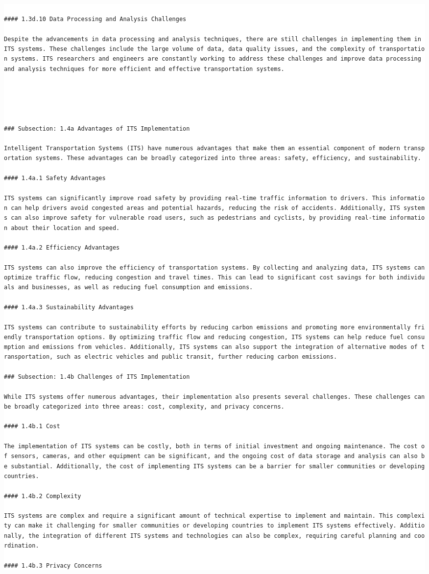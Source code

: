 ```

#### 1.3d.10 Data Processing and Analysis Challenges

Despite the advancements in data processing and analysis techniques, there are still challenges in implementing them in ITS systems. These challenges include the large volume of data, data quality issues, and the complexity of transportation systems. ITS researchers and engineers are constantly working to address these challenges and improve data processing and analysis techniques for more efficient and effective transportation systems.





### Subsection: 1.4a Advantages of ITS Implementation

Intelligent Transportation Systems (ITS) have numerous advantages that make them an essential component of modern transportation systems. These advantages can be broadly categorized into three areas: safety, efficiency, and sustainability.

#### 1.4a.1 Safety Advantages

ITS systems can significantly improve road safety by providing real-time traffic information to drivers. This information can help drivers avoid congested areas and potential hazards, reducing the risk of accidents. Additionally, ITS systems can also improve safety for vulnerable road users, such as pedestrians and cyclists, by providing real-time information about their location and speed.

#### 1.4a.2 Efficiency Advantages

ITS systems can also improve the efficiency of transportation systems. By collecting and analyzing data, ITS systems can optimize traffic flow, reducing congestion and travel times. This can lead to significant cost savings for both individuals and businesses, as well as reducing fuel consumption and emissions.

#### 1.4a.3 Sustainability Advantages

ITS systems can contribute to sustainability efforts by reducing carbon emissions and promoting more environmentally friendly transportation options. By optimizing traffic flow and reducing congestion, ITS systems can help reduce fuel consumption and emissions from vehicles. Additionally, ITS systems can also support the integration of alternative modes of transportation, such as electric vehicles and public transit, further reducing carbon emissions.

### Subsection: 1.4b Challenges of ITS Implementation

While ITS systems offer numerous advantages, their implementation also presents several challenges. These challenges can be broadly categorized into three areas: cost, complexity, and privacy concerns.

#### 1.4b.1 Cost

The implementation of ITS systems can be costly, both in terms of initial investment and ongoing maintenance. The cost of sensors, cameras, and other equipment can be significant, and the ongoing cost of data storage and analysis can also be substantial. Additionally, the cost of implementing ITS systems can be a barrier for smaller communities or developing countries.

#### 1.4b.2 Complexity

ITS systems are complex and require a significant amount of technical expertise to implement and maintain. This complexity can make it challenging for smaller communities or developing countries to implement ITS systems effectively. Additionally, the integration of different ITS systems and technologies can also be complex, requiring careful planning and coordination.

#### 1.4b.3 Privacy Concerns

```